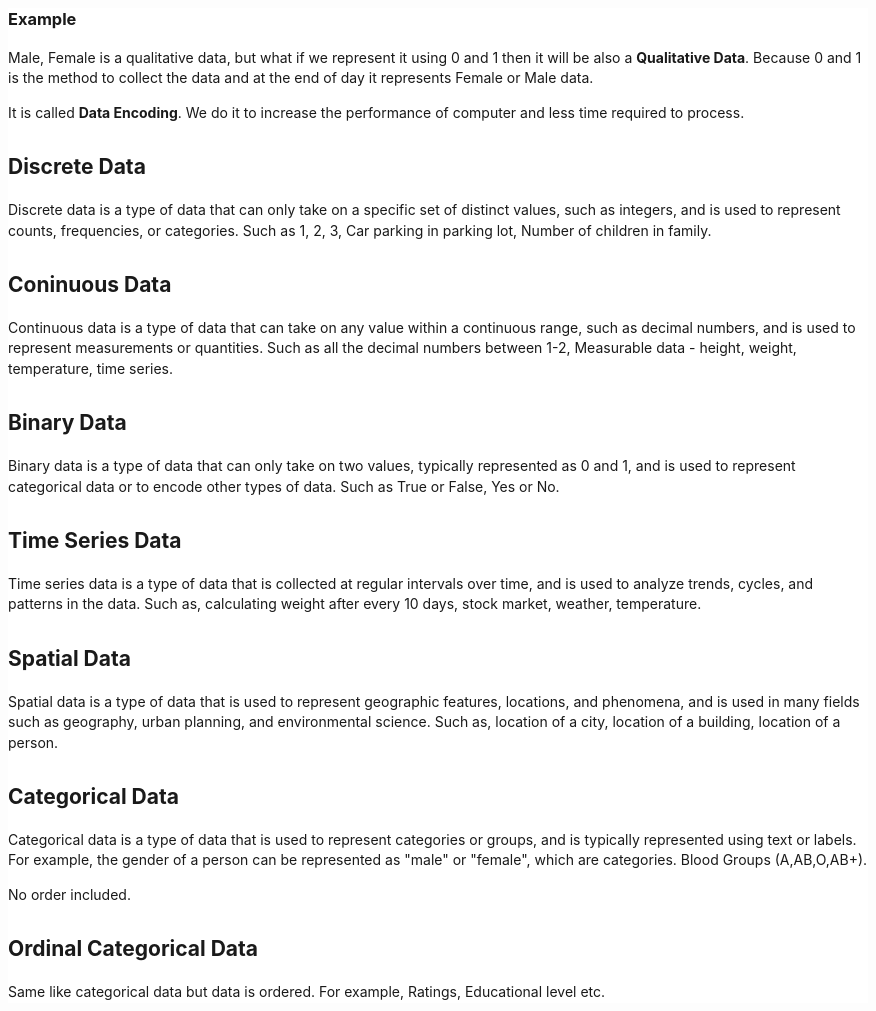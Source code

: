 ### Example

Male, Female is a qualitative data, but what if we represent it using 0 and 1 then it will be also a **Qualitative Data**. Because 0 and 1 is the method to collect the data and at the end of day it represents Female or Male data.

It is called **Data Encoding**. We do it to increase the performance of computer and less time required to process.

## Discrete Data

Discrete data is a type of data that can only take on a specific set of distinct values, such as integers, and is used to represent counts, frequencies, or categories. Such as 1, 2, 3, Car parking in parking lot, Number of children in family.

## Coninuous Data

Continuous data is a type of data that can take on any value within a continuous range, such as decimal numbers, and is used to represent measurements or quantities. Such as all the decimal numbers between 1-2, Measurable data - height, weight, temperature, time series.

## Binary Data

Binary data is a type of data that can only take on two values, typically represented as 0 and 1, and is used to represent categorical data or to encode other types of data. Such as True or False, Yes or No.

## Time Series Data

Time series data is a type of data that is collected at regular intervals over time, and is used to analyze trends, cycles, and patterns in the data. Such as, calculating weight after every 10 days, stock market, weather, temperature.

## Spatial Data

Spatial data is a type of data that is used to represent geographic features, locations, and phenomena, and is used in many fields such as geography, urban planning, and environmental science. Such as, location of a city, location of a building, location of a person.

## Categorical Data

Categorical data is a type of data that is used to represent categories or groups, and is typically represented using text or labels. For example, the gender of a person can be represented as "male" or "female", which are categories. Blood Groups (A,AB,O,AB+).

No order included.

## Ordinal Categorical Data

Same like categorical data but data is ordered. For example, Ratings, Educational level etc.

